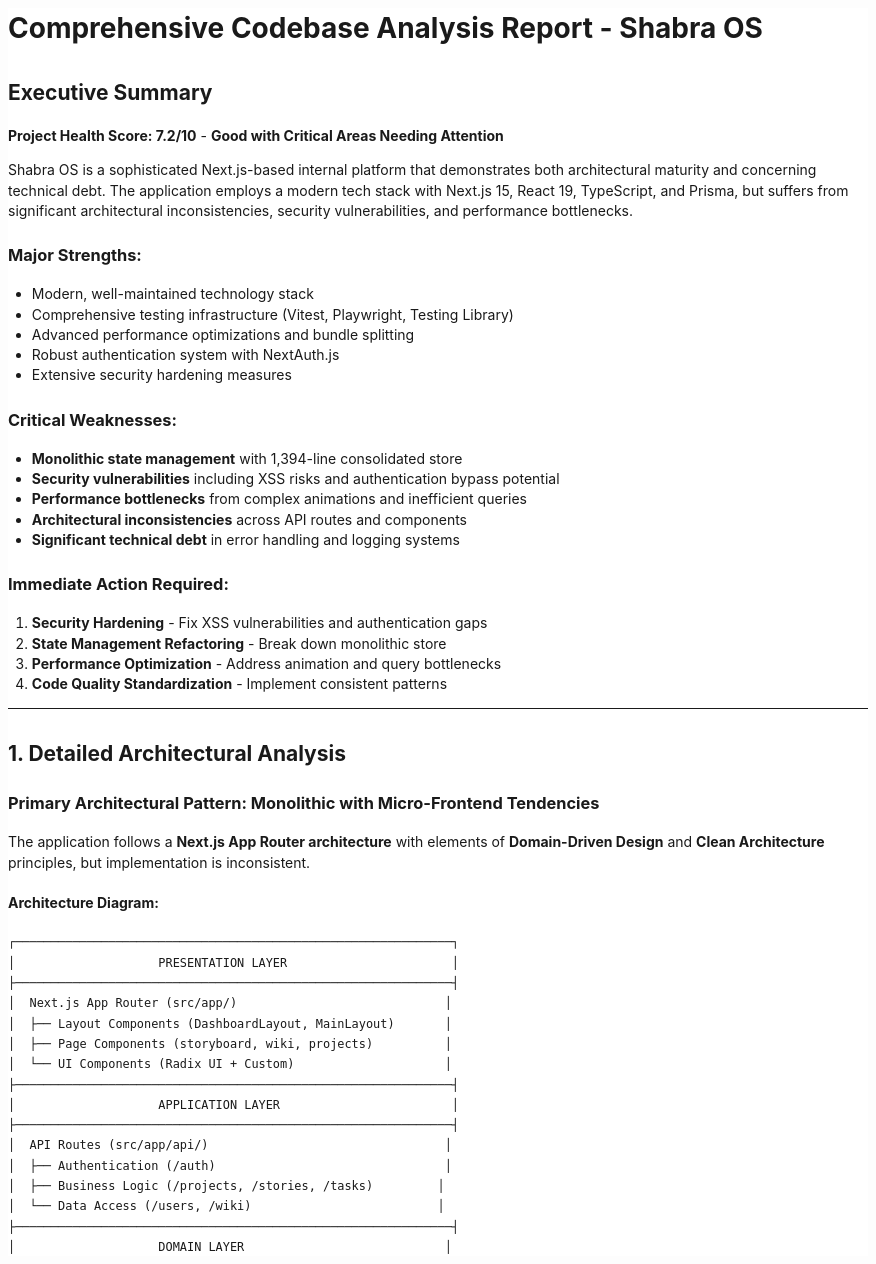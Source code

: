 # Comprehensive Codebase Analysis Report - Shabra OS

## Executive Summary

**Project Health Score: 7.2/10** - **Good with Critical Areas Needing Attention**

Shabra OS is a sophisticated Next.js-based internal platform that demonstrates both architectural maturity and concerning technical debt. The application employs a modern tech stack with Next.js 15, React 19, TypeScript, and Prisma, but suffers from significant architectural inconsistencies, security vulnerabilities, and performance bottlenecks.

### **Major Strengths:**

- Modern, well-maintained technology stack
- Comprehensive testing infrastructure (Vitest, Playwright, Testing Library)
- Advanced performance optimizations and bundle splitting
- Robust authentication system with NextAuth.js
- Extensive security hardening measures

### **Critical Weaknesses:**

- **Monolithic state management** with 1,394-line consolidated store
- **Security vulnerabilities** including XSS risks and authentication bypass potential
- **Performance bottlenecks** from complex animations and inefficient queries
- **Architectural inconsistencies** across API routes and components
- **Significant technical debt** in error handling and logging systems

### **Immediate Action Required:**

1. **Security Hardening** - Fix XSS vulnerabilities and authentication gaps
2. **State Management Refactoring** - Break down monolithic store
3. **Performance Optimization** - Address animation and query bottlenecks
4. **Code Quality Standardization** - Implement consistent patterns

---

## 1. Detailed Architectural Analysis

### **Primary Architectural Pattern: Monolithic with Micro-Frontend Tendencies**

The application follows a **Next.js App Router architecture** with elements of **Domain-Driven Design** and **Clean Architecture** principles, but implementation is inconsistent.

#### **Architecture Diagram:**

```
┌─────────────────────────────────────────────────────────────┐
│                    PRESENTATION LAYER                       │
├─────────────────────────────────────────────────────────────┤
│  Next.js App Router (src/app/)                             │
│  ├── Layout Components (DashboardLayout, MainLayout)       │
│  ├── Page Components (storyboard, wiki, projects)          │
│  └── UI Components (Radix UI + Custom)                     │
├─────────────────────────────────────────────────────────────┤
│                    APPLICATION LAYER                        │
├─────────────────────────────────────────────────────────────┤
│  API Routes (src/app/api/)                                 │
│  ├── Authentication (/auth)                                │
│  ├── Business Logic (/projects, /stories, /tasks)         │
│  └── Data Access (/users, /wiki)                          │
├─────────────────────────────────────────────────────────────┤
│                    DOMAIN LAYER                            │
```